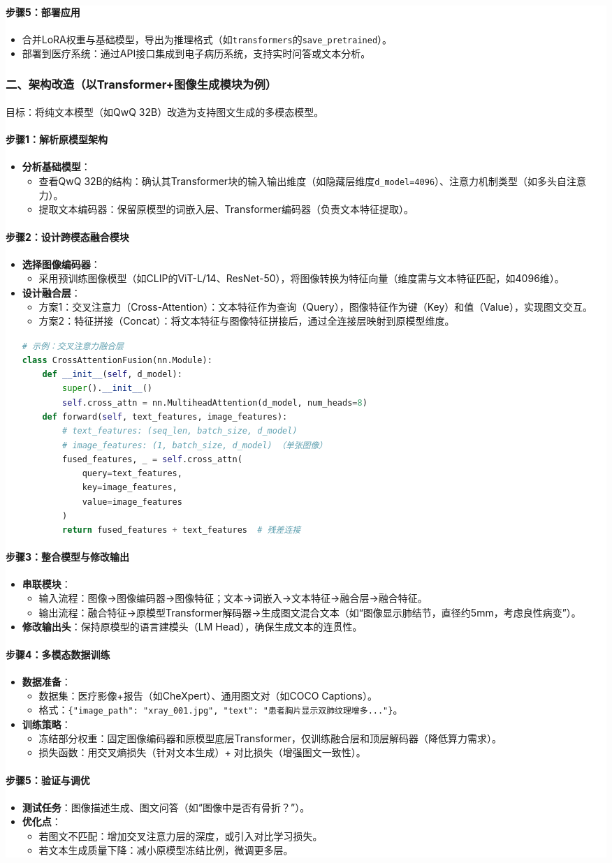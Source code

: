 #### 步骤5：部署应用
- 合并LoRA权重与基础模型，导出为推理格式（如`transformers`的`save_pretrained`）。
- 部署到医疗系统：通过API接口集成到电子病历系统，支持实时问答或文本分析。


### **二、架构改造（以Transformer+图像生成模块为例）**
目标：将纯文本模型（如QwQ 32B）改造为支持图文生成的多模态模型。

#### 步骤1：解析原模型架构
- **分析基础模型**：
  - 查看QwQ 32B的结构：确认其Transformer块的输入输出维度（如隐藏层维度`d_model=4096`）、注意力机制类型（如多头自注意力）。
  - 提取文本编码器：保留原模型的词嵌入层、Transformer编码器（负责文本特征提取）。

#### 步骤2：设计跨模态融合模块
- **选择图像编码器**：
  - 采用预训练图像模型（如CLIP的ViT-L/14、ResNet-50），将图像转换为特征向量（维度需与文本特征匹配，如4096维）。
- **设计融合层**：
  - 方案1：交叉注意力（Cross-Attention）：文本特征作为查询（Query），图像特征作为键（Key）和值（Value），实现图文交互。
  - 方案2：特征拼接（Concat）：将文本特征与图像特征拼接后，通过全连接层映射到原模型维度。
  ```python
  # 示例：交叉注意力融合层
  class CrossAttentionFusion(nn.Module):
      def __init__(self, d_model):
          super().__init__()
          self.cross_attn = nn.MultiheadAttention(d_model, num_heads=8)
      def forward(self, text_features, image_features):
          # text_features: (seq_len, batch_size, d_model)
          # image_features: (1, batch_size, d_model) （单张图像）
          fused_features, _ = self.cross_attn(
              query=text_features,
              key=image_features,
              value=image_features
          )
          return fused_features + text_features  # 残差连接
  ```

#### 步骤3：整合模型与修改输出
- **串联模块**：
  - 输入流程：图像→图像编码器→图像特征；文本→词嵌入→文本特征→融合层→融合特征。
  - 输出流程：融合特征→原模型Transformer解码器→生成图文混合文本（如“图像显示肺结节，直径约5mm，考虑良性病变”）。
- **修改输出头**：保持原模型的语言建模头（LM Head），确保生成文本的连贯性。

#### 步骤4：多模态数据训练
- **数据准备**：
  - 数据集：医疗影像+报告（如CheXpert）、通用图文对（如COCO Captions）。
  - 格式：`{"image_path": "xray_001.jpg", "text": "患者胸片显示双肺纹理增多..."}`。
- **训练策略**：
  - 冻结部分权重：固定图像编码器和原模型底层Transformer，仅训练融合层和顶层解码器（降低算力需求）。
  - 损失函数：用交叉熵损失（针对文本生成）+ 对比损失（增强图文一致性）。

#### 步骤5：验证与调优
- **测试任务**：图像描述生成、图文问答（如“图像中是否有骨折？”）。
- **优化点**：
  - 若图文不匹配：增加交叉注意力层的深度，或引入对比学习损失。
  - 若文本生成质量下降：减小原模型冻结比例，微调更多层。
